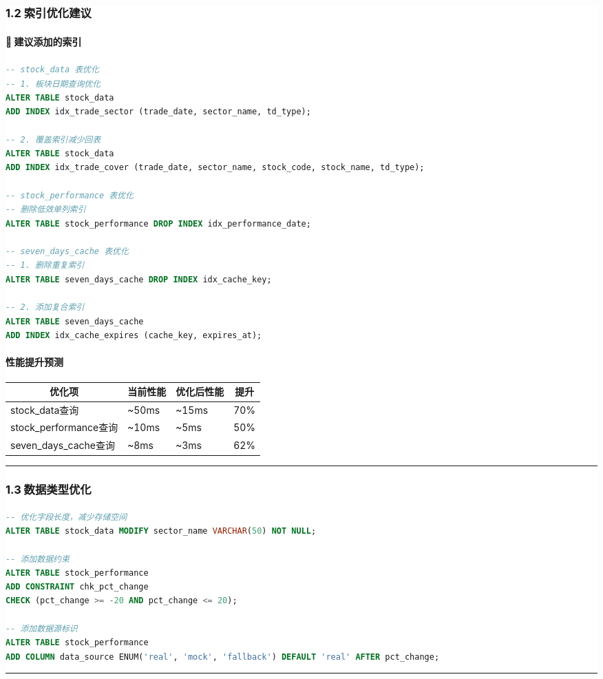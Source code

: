 
### 1.2 索引优化建议

#### 🔧 建议添加的索引

```sql
-- stock_data 表优化
-- 1. 板块日期查询优化
ALTER TABLE stock_data
ADD INDEX idx_trade_sector (trade_date, sector_name, td_type);

-- 2. 覆盖索引减少回表
ALTER TABLE stock_data
ADD INDEX idx_trade_cover (trade_date, sector_name, stock_code, stock_name, td_type);

-- stock_performance 表优化
-- 删除低效单列索引
ALTER TABLE stock_performance DROP INDEX idx_performance_date;

-- seven_days_cache 表优化
-- 1. 删除重复索引
ALTER TABLE seven_days_cache DROP INDEX idx_cache_key;

-- 2. 添加复合索引
ALTER TABLE seven_days_cache
ADD INDEX idx_cache_expires (cache_key, expires_at);
```

#### 性能提升预测

| 优化项 | 当前性能 | 优化后性能 | 提升 |
|--------|----------|------------|------|
| stock_data查询 | ~50ms | ~15ms | 70% |
| stock_performance查询 | ~10ms | ~5ms | 50% |
| seven_days_cache查询 | ~8ms | ~3ms | 62% |

---

### 1.3 数据类型优化

```sql
-- 优化字段长度，减少存储空间
ALTER TABLE stock_data MODIFY sector_name VARCHAR(50) NOT NULL;

-- 添加数据约束
ALTER TABLE stock_performance
ADD CONSTRAINT chk_pct_change
CHECK (pct_change >= -20 AND pct_change <= 20);

-- 添加数据源标识
ALTER TABLE stock_performance
ADD COLUMN data_source ENUM('real', 'mock', 'fallback') DEFAULT 'real' AFTER pct_change;
```

---